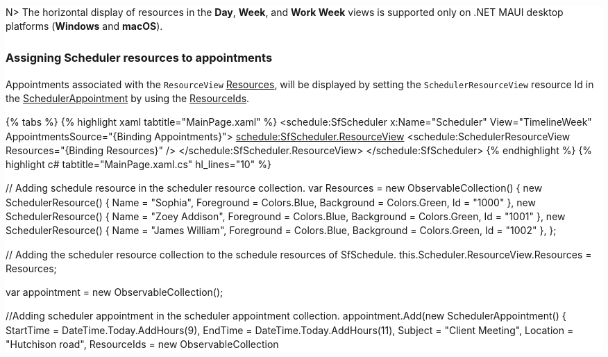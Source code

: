 N> The horizontal display of resources in the **Day**, **Week**, and **Work Week** views is supported only on .NET MAUI desktop platforms (**Windows** and **macOS**).

### Assigning Scheduler resources to appointments

Appointments associated with the `ResourceView` [Resources](https://help.syncfusion.com/cr/maui/Syncfusion.Maui.Scheduler.SchedulerResourceView.html#Syncfusion_Maui_Scheduler_SchedulerResourceView_Resources), will be displayed by setting the `SchedulerResourceView` resource Id in the [SchedulerAppointment](https://help.syncfusion.com/cr/maui/Syncfusion.Maui.Scheduler.SchedulerAppointment.html) by using the [ResourceIds](https://help.syncfusion.com/cr/maui/Syncfusion.Maui.Scheduler.SchedulerRegionBase.html#Syncfusion_Maui_Scheduler_SchedulerRegionBase_ResourceIds).

{% tabs %}
{% highlight xaml tabtitle="MainPage.xaml" %}
<schedule:SfScheduler x:Name="Scheduler" View="TimelineWeek" AppointmentsSource="{Binding Appointments}">
    <schedule:SfScheduler.ResourceView>
        <schedule:SchedulerResourceView Resources="{Binding Resources}" />
    </schedule:SfScheduler.ResourceView>
</schedule:SfScheduler>
{% endhighlight %}
{% highlight c# tabtitle="MainPage.xaml.cs" hl_lines="10" %}

// Adding schedule resource in the scheduler resource collection.
var Resources = new ObservableCollection<SchedulerResource>()
{
   new SchedulerResource() { Name = "Sophia", Foreground = Colors.Blue, Background = Colors.Green, Id = "1000" },
   new SchedulerResource() { Name = "Zoey Addison",  Foreground = Colors.Blue, Background = Colors.Green, Id = "1001" },
   new SchedulerResource() { Name = "James William",  Foreground = Colors.Blue, Background = Colors.Green, Id = "1002" },
};

// Adding the scheduler resource collection to the schedule resources of SfSchedule.
this.Scheduler.ResourceView.Resources = Resources;

var appointment = new ObservableCollection<SchedulerAppointment>();

//Adding scheduler appointment in the scheduler appointment collection. 
appointment.Add(new SchedulerAppointment()
{
	StartTime = DateTime.Today.AddHours(9),
	EndTime = DateTime.Today.AddHours(11),
	Subject = "Client Meeting",
	Location = "Hutchison road",
	ResourceIds = new ObservableCollection<object>() { "1000" }
});

//Adding the scheduler appointment collection to the AppointmentsSource of .NET MAUI Scheduler.
this.Scheduler.AppointmentsSource = appointment;
{% endhighlight %}
{% endtabs %}
